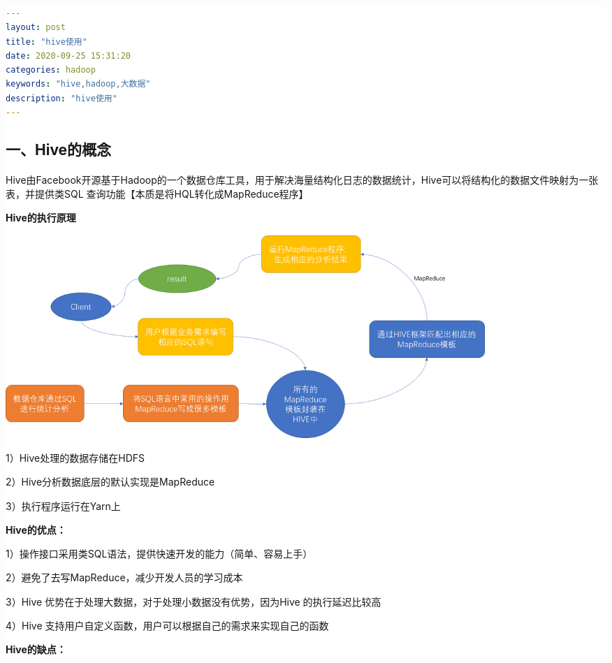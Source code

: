 ```yaml
---
layout: post
title: "hive使用"
date: 2020-09-25 15:31:20
categories: hadoop
keywords: "hive,hadoop,大数据"
description: "hive使用"
---
```


## 一、Hive的概念

Hive由Facebook开源基于Hadoop的一个数据仓库工具，用于解决海量结构化日志的数据统计，Hive可以将结构化的数据文件映射为一张表，并提供类SQL 查询功能【本质是将HQL转化成MapReduce程序】

**Hive的执行原理**

<img src="img/hive/HIVE-concept.png" alt="HIVE-concept" style="zoom:67%;" />

1）Hive处理的数据存储在HDFS

2）Hive分析数据底层的默认实现是MapReduce

3）执行程序运行在Yarn上

**Hive的优点：**

1）操作接口采用类SQL语法，提供快速开发的能力（简单、容易上手）

2）避免了去写MapReduce，减少开发人员的学习成本

3）Hive 优势在于处理大数据，对于处理小数据没有优势，因为Hive 的执行延迟比较高

4）Hive 支持用户自定义函数，用户可以根据自己的需求来实现自己的函数

**Hive的缺点：**
